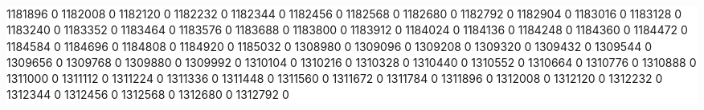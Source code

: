 1181896	0
1182008	0
1182120	0
1182232	0
1182344	0
1182456	0
1182568	0
1182680	0
1182792	0
1182904	0
1183016	0
1183128	0
1183240	0
1183352	0
1183464	0
1183576	0
1183688	0
1183800	0
1183912	0
1184024	0
1184136	0
1184248	0
1184360	0
1184472	0
1184584	0
1184696	0
1184808	0
1184920	0
1185032	0
1308980	0
1309096	0
1309208	0
1309320	0
1309432	0
1309544	0
1309656	0
1309768	0
1309880	0
1309992	0
1310104	0
1310216	0
1310328	0
1310440	0
1310552	0
1310664	0
1310776	0
1310888	0
1311000	0
1311112	0
1311224	0
1311336	0
1311448	0
1311560	0
1311672	0
1311784	0
1311896	0
1312008	0
1312120	0
1312232	0
1312344	0
1312456	0
1312568	0
1312680	0
1312792	0